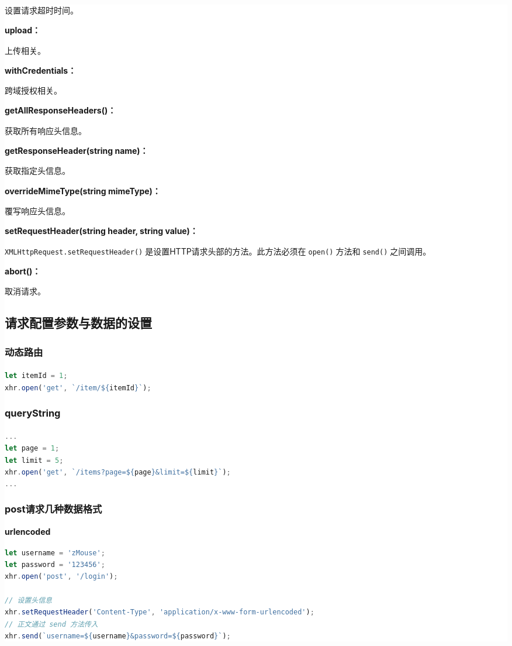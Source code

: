 设置请求超时时间。

**upload：**

上传相关。

**withCredentials：**

跨域授权相关。

**getAllResponseHeaders()：**

获取所有响应头信息。

**getResponseHeader(string name)：**

获取指定头信息。

**overrideMimeType(string mimeType)：**

覆写响应头信息。

**setRequestHeader(string header, string value)：**

`XMLHttpRequest.setRequestHeader()` 是设置HTTP请求头部的方法。此方法必须在  `open()` 方法和 `send()`  之间调用。

**abort()：**

取消请求。

## 请求配置参数与数据的设置

### 动态路由

```js
let itemId = 1;
xhr.open('get', `/item/${itemId}`);
```

### queryString

```js
...
let page = 1;
let limit = 5;
xhr.open('get', `/items?page=${page}&limit=${limit}`);
...
```

### post请求几种数据格式

**urlencoded**

```js
let username = 'zMouse';
let password = '123456';
xhr.open('post', '/login');

// 设置头信息
xhr.setRequestHeader('Content-Type', 'application/x-www-form-urlencoded');
// 正文通过 send 方法传入
xhr.send(`username=${username}&password=${password}`);
```
